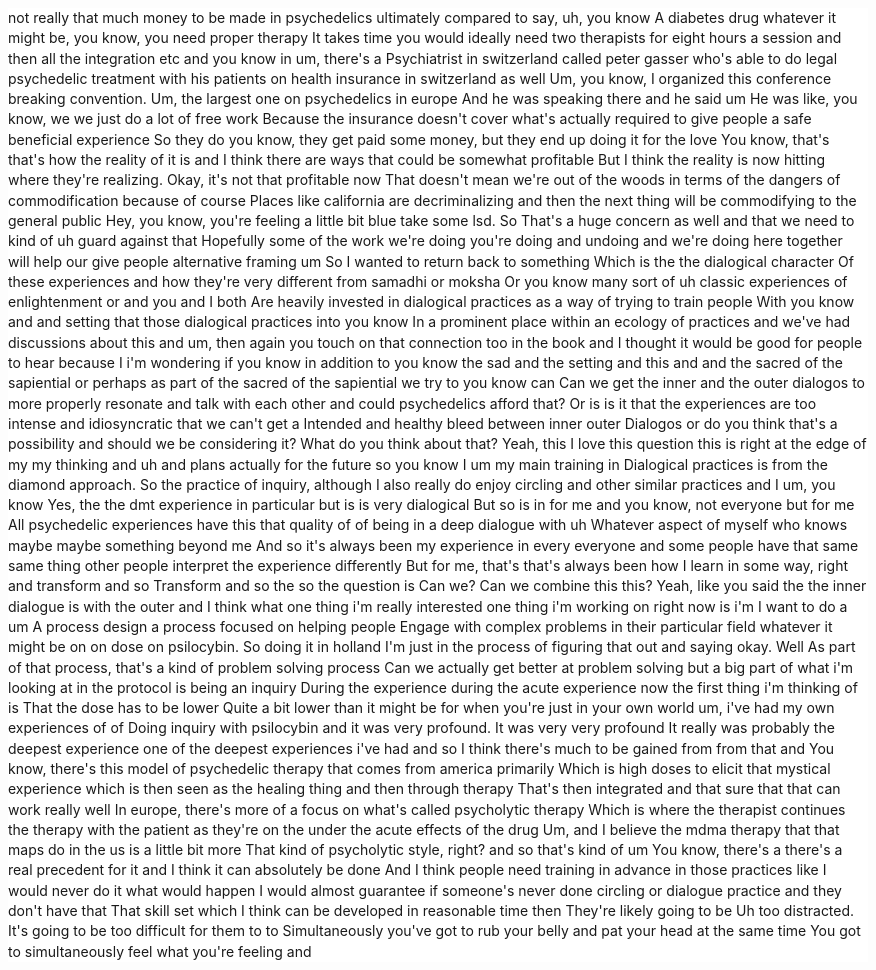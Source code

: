 not really that much money to be made in psychedelics ultimately compared to say, uh, you know A diabetes drug whatever it might be, you know, you need proper therapy It takes time you would ideally need two therapists for eight hours a session and then all the integration etc and you know in um, there's a Psychiatrist in switzerland called peter gasser who's able to do legal psychedelic treatment with his patients on health insurance in switzerland as well Um, you know, I organized this conference breaking convention. Um, the largest one on psychedelics in europe And he was speaking there and he said um He was like, you know, we we just do a lot of free work Because the insurance doesn't cover what's actually required to give people a safe beneficial experience So they do you know, they get paid some money, but they end up doing it for the love You know, that's that's how the reality of it is and I think there are ways that could be somewhat profitable But I think the reality is now hitting where they're realizing. Okay, it's not that profitable now That doesn't mean we're out of the woods in terms of the dangers of commodification because of course Places like california are decriminalizing and then the next thing will be commodifying to the general public Hey, you know, you're feeling a little bit blue take some lsd. So That's a huge concern as well and that we need to kind of uh guard against that Hopefully some of the work we're doing you're doing and undoing and we're doing here together will help our give people alternative framing um So I wanted to return back to something Which is the the dialogical character Of these experiences and how they're very different from samadhi or moksha Or you know many sort of uh classic experiences of enlightenment or and you and I both Are heavily invested in dialogical practices as a way of trying to train people With you know and and setting that those dialogical practices into you know In a prominent place within an ecology of practices and we've had discussions about this and um, then again you touch on that connection too in the book and I thought it would be good for people to hear because I i'm wondering if you know in addition to you know the sad and the setting and this and and the sacred of the sapiential or perhaps as part of the sacred of the sapiential we try to you know can Can we get the inner and the outer dialogos to more properly resonate and talk with each other and could psychedelics afford that? Or is is it that the experiences are too intense and idiosyncratic that we can't get a Intended and healthy bleed between inner outer Dialogos or do you think that's a possibility and should we be considering it? What do you think about that? Yeah, this I love this question this is right at the edge of my my thinking and uh and plans actually for the future so you know I um my main training in Dialogical practices is from the diamond approach. So the practice of inquiry, although I also really do enjoy circling and other similar practices and I um, you know Yes, the the dmt experience in particular but is is very dialogical But so is in for me and you know, not everyone but for me All psychedelic experiences have this that quality of of being in a deep dialogue with uh Whatever aspect of myself who knows maybe maybe something beyond me And so it's always been my experience in every everyone and some people have that same same thing other people interpret the experience differently But for me, that's that's always been how I learn in some way, right and transform and so Transform and so the so the question is Can we? Can we combine this this? Yeah, like you said the the inner dialogue is with the outer and I think what one thing i'm really interested one thing i'm working on right now is i'm I want to do a um A process design a process focused on helping people Engage with complex problems in their particular field whatever it might be on on dose on psilocybin. So doing it in holland I'm just in the process of figuring that out and saying okay. Well As part of that process, that's a kind of problem solving process Can we actually get better at problem solving but a big part of what i'm looking at in the protocol is being an inquiry During the experience during the acute experience now the first thing i'm thinking of is That the dose has to be lower Quite a bit lower than it might be for when you're just in your own world um, i've had my own experiences of of Doing inquiry with psilocybin and it was very profound. It was very very profound It really was probably the deepest experience one of the deepest experiences i've had and so I think there's much to be gained from from that and You know, there's this model of psychedelic therapy that comes from america primarily Which is high doses to elicit that mystical experience which is then seen as the healing thing and then through therapy That's then integrated and that sure that that can work really well In europe, there's more of a focus on what's called psycholytic therapy Which is where the therapist continues the therapy with the patient as they're on the under the acute effects of the drug Um, and I believe the mdma therapy that that maps do in the us is a little bit more That kind of psycholytic style, right? and so that's kind of um You know, there's a there's a real precedent for it and I think it can absolutely be done And I think people need training in advance in those practices like I would never do it what would happen I would almost guarantee if someone's never done circling or dialogue practice and they don't have that That skill set which I think can be developed in reasonable time then They're likely going to be Uh too distracted. It's going to be too difficult for them to to Simultaneously you've got to rub your belly and pat your head at the same time You got to simultaneously feel what you're feeling and